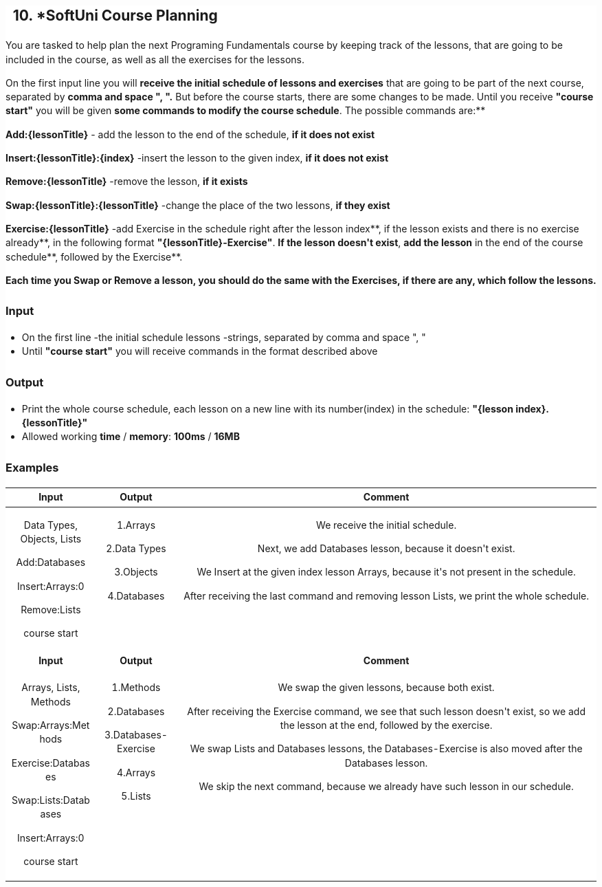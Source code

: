 ## ` `10. **\*SoftUni Course Planning**

You are tasked to help plan the next Programing Fundamentals course by keeping track of the lessons, that are going to be included in the course, as well as all the exercises for the lessons.

On the first input line you will **receive the initial schedule of lessons and exercises** that are going to be part of the next course, separated by **comma and space ", ".** But before the course starts, there are some changes to be made. Until you receive **"course start"** you will be given **some commands to modify the course schedule**. The possible commands are:** 

**Add:{lessonTitle}** - add the lesson to the end of the schedule, **if it does not exist**

**Insert:{lessonTitle}:{index}** -insert the lesson to the given index, **if it does not exist**

**Remove:{lessonTitle}** -remove the lesson, **if it exists**

**Swap:{lessonTitle}:{lessonTitle}** -change the place of the two lessons, **if they exist**

**Exercise:{lessonTitle}** -add Exercise in the schedule right after the lesson index**, if the lesson exists and there is no exercise already**, in the following format **"{lessonTitle}-Exercise"**. **If the lesson doesn't exist**, **add the lesson** in the end of the course schedule**, followed by the Exercise**.

**Each time you Swap or Remove a lesson, you should do the same with the Exercises, if there are any, which follow the lessons.**
### **Input**
- On the first line -the initial schedule lessons -strings, separated by comma and space ", "
- Until **"course start"** you will receive commands in the format described above
### **Output**
- Print the whole course schedule, each lesson on a new line with its number(index) in the schedule: 
  **"{lesson index}.{lessonTitle}"**
- Allowed working **time** / **memory**: **100ms** / **16MB**
### **Examples**

|**Input**|**Output**|**Comment**|
| :-: | :-: | :-: |
|<p>Data Types, Objects, Lists</p><p>Add:Databases</p><p>Insert:Arrays:0</p><p>Remove:Lists</p><p>course start</p>|<p>1.Arrays</p><p>2.Data Types</p><p>3.Objects</p><p>4.Databases</p><p></p>|<p>We receive the initial schedule. </p><p>Next, we add Databases lesson, because it doesn't exist. </p><p>We Insert at the given index lesson Arrays, because it's not present in the schedule. </p><p>After receiving the last command and removing lesson Lists, we print the whole schedule.</p>|
|**Input**|**Output**|**Comment**|
|<p>Arrays, Lists, Methods</p><p>Swap:Arrays:Methods</p><p>Exercise:Databases</p><p>Swap:Lists:Databases</p><p>Insert:Arrays:0</p><p>course start</p>|<p>1.Methods</p><p>2.Databases</p><p>3.Databases-Exercise</p><p>4.Arrays</p><p>5.Lists</p>|<p>We swap the given lessons, because both exist.</p><p>After receiving the Exercise command, we see that such lesson doesn't exist, so we add the lesson at the end, followed by the exercise.</p><p>We swap Lists and Databases lessons, the Databases-Exercise is also moved after the Databases lesson.</p><p>We skip the next command, because we already have such lesson in our schedule.</p>|


